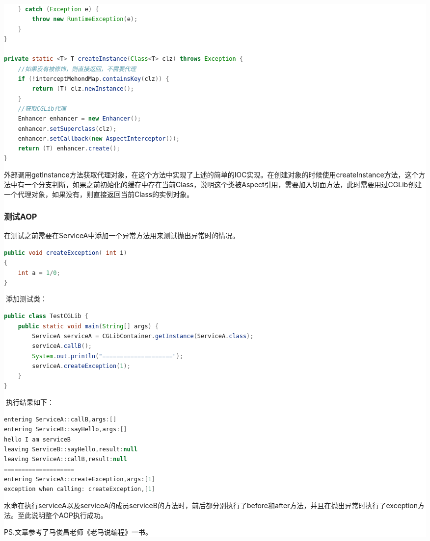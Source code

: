 ```java
	} catch (Exception e) {
		throw new RuntimeException(e);
	}
}

private static <T> T createInstance(Class<T> clz) throws Exception {
	//如果没有被修饰，则直接返回，不需要代理
	if (!interceptMehondMap.containsKey(clz)) {
		return (T) clz.newInstance();
	}
	//获取CGLib代理
	Enhancer enhancer = new Enhancer();
	enhancer.setSuperclass(clz);
	enhancer.setCallback(new AspectInterceptor());
	return (T) enhancer.create();
}
```

​      外部调用getInstance方法获取代理对象，在这个方法中实现了上述的简单的IOC实现。在创建对象的时候使用createInstance方法，这个方法中有一个分支判断，如果之前初始化的缓存中存在当前Class，说明这个类被Aspect引用，需要加入切面方法，此时需要用过CGLib创建一个代理对象，如果没有，则直接返回当前Class的实例对象。

### 测试AOP

​      在测试之前需要在ServiceA中添加一个异常方法用来测试抛出异常时的情况。

```java
public void createException( int i)
{
	int a = 1/0;
}
```

​      添加测试类：

```java
public class TestCGLib {
    public static void main(String[] args) {
        ServiceA serviceA = CGLibContainer.getInstance(ServiceA.class);
        serviceA.callB();
        System.out.println("====================");
        serviceA.createException(1);
    }
}
```

​      执行结果如下：

```java
entering ServiceA::callB,args:[]
entering ServiceB::sayHello,args:[]
hello I am serviceB
leaving ServiceB::sayHello,result:null
leaving ServiceA::callB,result:null
====================
entering ServiceA::createException,args:[1]
exception when calling: createException,[1]
```

​      水命在执行serviceA以及serviceA的成员serviceB的方法时，前后都分别执行了before和after方法，并且在抛出异常时执行了exception方法。至此说明整个AOP执行成功。

PS.文章参考了马俊昌老师《老马说编程》一书。